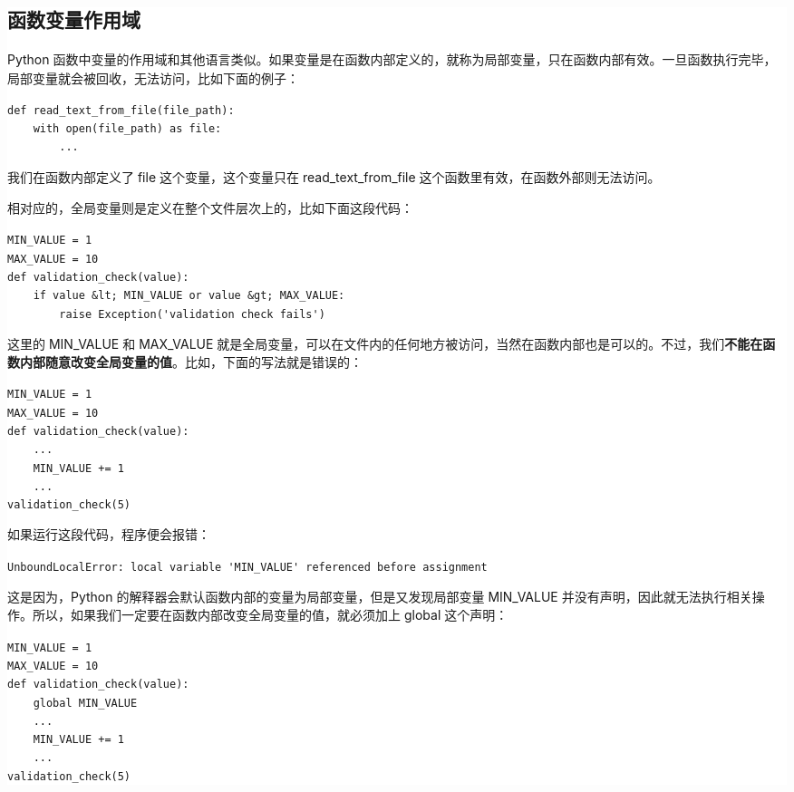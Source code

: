 ## 函数变量作用域

Python 函数中变量的作用域和其他语言类似。如果变量是在函数内部定义的，就称为局部变量，只在函数内部有效。一旦函数执行完毕，局部变量就会被回收，无法访问，比如下面的例子：

```
def read_text_from_file(file_path):
    with open(file_path) as file:
        ...

```

我们在函数内部定义了 file 这个变量，这个变量只在 read_text_from_file 这个函数里有效，在函数外部则无法访问。

相对应的，全局变量则是定义在整个文件层次上的，比如下面这段代码：

```
MIN_VALUE = 1
MAX_VALUE = 10
def validation_check(value):
    if value &lt; MIN_VALUE or value &gt; MAX_VALUE:
        raise Exception('validation check fails')

```

这里的 MIN_VALUE 和 MAX_VALUE 就是全局变量，可以在文件内的任何地方被访问，当然在函数内部也是可以的。不过，我们<strong>不能在函数内部随意改变全局变量的值</strong>。比如，下面的写法就是错误的：

```
MIN_VALUE = 1
MAX_VALUE = 10
def validation_check(value):
    ...
    MIN_VALUE += 1
    ...
validation_check(5)

```

如果运行这段代码，程序便会报错：

```
UnboundLocalError: local variable 'MIN_VALUE' referenced before assignment

```

这是因为，Python 的解释器会默认函数内部的变量为局部变量，但是又发现局部变量 MIN_VALUE 并没有声明，因此就无法执行相关操作。所以，如果我们一定要在函数内部改变全局变量的值，就必须加上 global 这个声明：

```
MIN_VALUE = 1
MAX_VALUE = 10
def validation_check(value):
    global MIN_VALUE
    ...
    MIN_VALUE += 1
    ...
validation_check(5)

```
